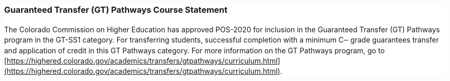 ### Guaranteed Transfer (GT) Pathways Course Statement

The Colorado Commission on Higher Education has approved POS-2020 for inclusion in the Guaranteed Transfer (GT) Pathways program in the GT-SS1 category.  For transferring students, successful completion with a minimum C‒ grade guarantees transfer and application of credit in this GT Pathways category.  For more information on the GT Pathways program, go to [https://highered.colorado.gov/academics/transfers/gtpathways/curriculum.html](https://highered.colorado.gov/academics/transfers/gtpathways/curriculum.html). 


